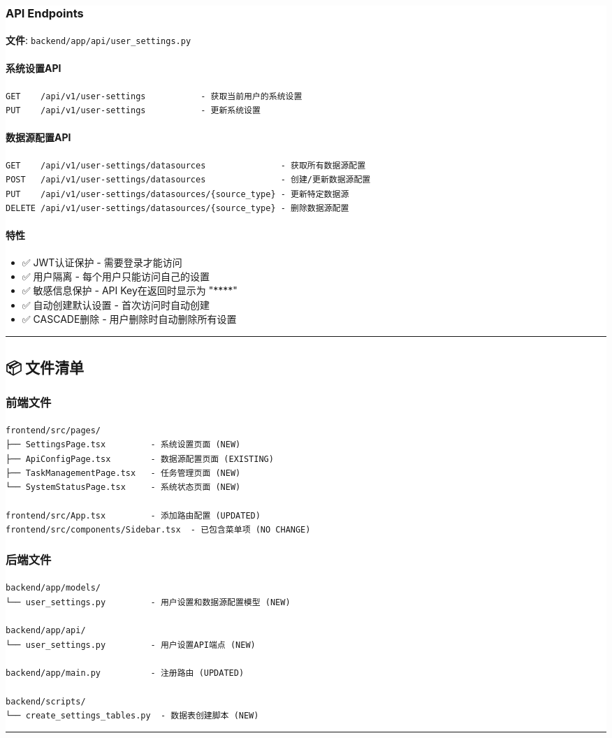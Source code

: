### API Endpoints

**文件**: `backend/app/api/user_settings.py`

#### 系统设置API

```
GET    /api/v1/user-settings           - 获取当前用户的系统设置
PUT    /api/v1/user-settings           - 更新系统设置
```

#### 数据源配置API

```
GET    /api/v1/user-settings/datasources               - 获取所有数据源配置
POST   /api/v1/user-settings/datasources               - 创建/更新数据源配置
PUT    /api/v1/user-settings/datasources/{source_type} - 更新特定数据源
DELETE /api/v1/user-settings/datasources/{source_type} - 删除数据源配置
```

#### 特性

- ✅ JWT认证保护 - 需要登录才能访问
- ✅ 用户隔离 - 每个用户只能访问自己的设置
- ✅ 敏感信息保护 - API Key在返回时显示为 "****"
- ✅ 自动创建默认设置 - 首次访问时自动创建
- ✅ CASCADE删除 - 用户删除时自动删除所有设置

---

## 📦 文件清单

### 前端文件

```
frontend/src/pages/
├── SettingsPage.tsx         - 系统设置页面 (NEW)
├── ApiConfigPage.tsx        - 数据源配置页面 (EXISTING)
├── TaskManagementPage.tsx   - 任务管理页面 (NEW)
└── SystemStatusPage.tsx     - 系统状态页面 (NEW)

frontend/src/App.tsx         - 添加路由配置 (UPDATED)
frontend/src/components/Sidebar.tsx  - 已包含菜单项 (NO CHANGE)
```

### 后端文件

```
backend/app/models/
└── user_settings.py         - 用户设置和数据源配置模型 (NEW)

backend/app/api/
└── user_settings.py         - 用户设置API端点 (NEW)

backend/app/main.py          - 注册路由 (UPDATED)

backend/scripts/
└── create_settings_tables.py  - 数据表创建脚本 (NEW)
```

---